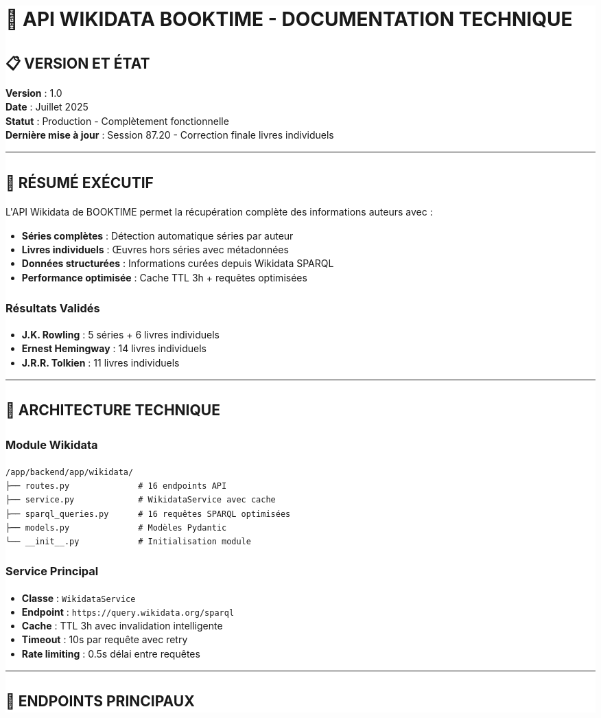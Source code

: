 # 🔗 API WIKIDATA BOOKTIME - DOCUMENTATION TECHNIQUE

## 📋 **VERSION ET ÉTAT**
**Version** : 1.0  
**Date** : Juillet 2025  
**Statut** : Production - Complètement fonctionnelle  
**Dernière mise à jour** : Session 87.20 - Correction finale livres individuels

---

## 🎯 **RÉSUMÉ EXÉCUTIF**

L'API Wikidata de BOOKTIME permet la récupération complète des informations auteurs avec :
- **Séries complètes** : Détection automatique séries par auteur
- **Livres individuels** : Œuvres hors séries avec métadonnées
- **Données structurées** : Informations curées depuis Wikidata SPARQL
- **Performance optimisée** : Cache TTL 3h + requêtes optimisées

### **Résultats Validés**
- **J.K. Rowling** : 5 séries + 6 livres individuels
- **Ernest Hemingway** : 14 livres individuels
- **J.R.R. Tolkien** : 11 livres individuels

---

## 🔧 **ARCHITECTURE TECHNIQUE**

### **Module Wikidata**
```
/app/backend/app/wikidata/
├── routes.py              # 16 endpoints API
├── service.py             # WikidataService avec cache
├── sparql_queries.py      # 16 requêtes SPARQL optimisées
├── models.py              # Modèles Pydantic
└── __init__.py            # Initialisation module
```

### **Service Principal**
- **Classe** : `WikidataService`
- **Endpoint** : `https://query.wikidata.org/sparql`
- **Cache** : TTL 3h avec invalidation intelligente
- **Timeout** : 10s par requête avec retry
- **Rate limiting** : 0.5s délai entre requêtes

---

## 📡 **ENDPOINTS PRINCIPAUX**
